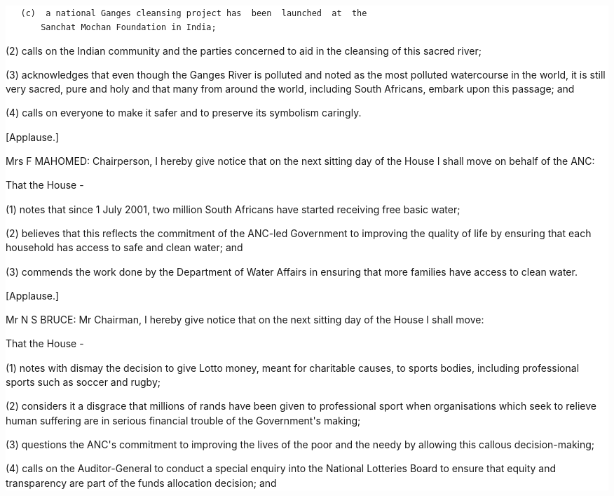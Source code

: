 
       (c)  a national Ganges cleansing project has  been  launched  at  the
           Sanchat Mochan Foundation in India;


  (2) calls on the Indian community and the parties concerned to aid in the
       cleansing of this sacred river;


  (3) acknowledges that even though the Ganges River is polluted and  noted
       as the most polluted watercourse in  the  world,  it  is  still  very
       sacred, pure and holy and that many from around the world,  including
       South Africans, embark upon this passage; and


  (4) calls on everyone to make it safer  and  to  preserve  its  symbolism
       caringly.

[Applause.]

Mrs F MAHOMED: Chairperson, I hereby give notice that on  the  next  sitting
day of the House I shall move on behalf of the ANC:


  That the House -


  (1) notes that since 1 July 2001, two million South Africans have started
       receiving free basic water;


  (2) believes that this reflects the commitment of the ANC-led  Government
       to improving the quality of life by ensuring that each household  has
       access to safe and clean water; and


  (3) commends the work done by the Department of Water Affairs in ensuring
       that more families have access to clean water.

[Applause.]

Mr N S BRUCE: Mr Chairman, I hereby give notice that  on  the  next  sitting
day of the House I shall move:


  That the House -


  (1) notes with dismay  the  decision  to  give  Lotto  money,  meant  for
       charitable causes, to sports bodies,  including  professional  sports
       such as soccer and rugby;


  (2) considers it a disgrace that millions of rands  have  been  given  to
       professional sport when organisations which  seek  to  relieve  human
       suffering are  in  serious  financial  trouble  of  the  Government's
       making;


  (3) questions the ANC's commitment to improving the lives of the poor and
       the needy by allowing this callous decision-making;


  (4) calls on the Auditor-General to conduct a special  enquiry  into  the
       National Lotteries Board to ensure that equity and  transparency  are
       part of the funds allocation decision; and
